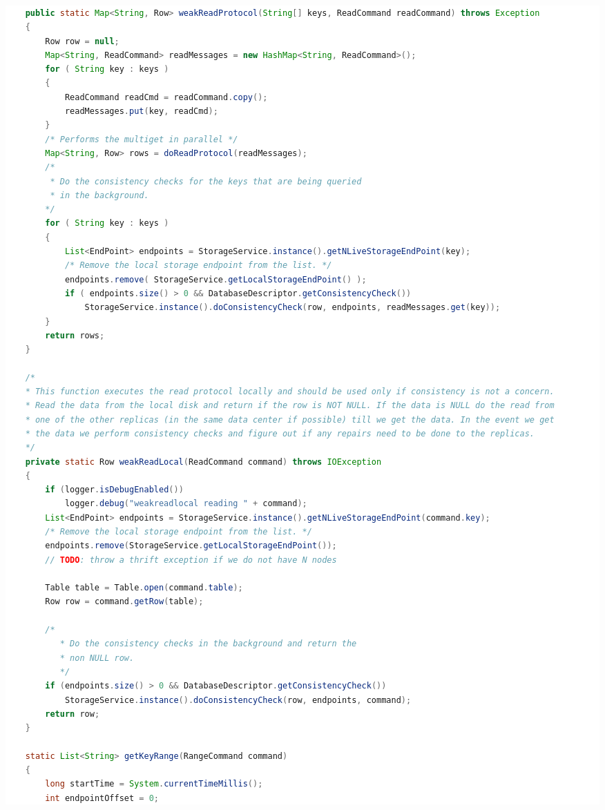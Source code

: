 ```java
    public static Map<String, Row> weakReadProtocol(String[] keys, ReadCommand readCommand) throws Exception
    {
        Row row = null;
        Map<String, ReadCommand> readMessages = new HashMap<String, ReadCommand>();
        for ( String key : keys )
        {
            ReadCommand readCmd = readCommand.copy();
            readMessages.put(key, readCmd);
        }
        /* Performs the multiget in parallel */
        Map<String, Row> rows = doReadProtocol(readMessages);
        /*
         * Do the consistency checks for the keys that are being queried
         * in the background.
        */
        for ( String key : keys )
        {
            List<EndPoint> endpoints = StorageService.instance().getNLiveStorageEndPoint(key);
            /* Remove the local storage endpoint from the list. */
            endpoints.remove( StorageService.getLocalStorageEndPoint() );
            if ( endpoints.size() > 0 && DatabaseDescriptor.getConsistencyCheck())
                StorageService.instance().doConsistencyCheck(row, endpoints, readMessages.get(key));
        }
        return rows;
    }

    /*
    * This function executes the read protocol locally and should be used only if consistency is not a concern.
    * Read the data from the local disk and return if the row is NOT NULL. If the data is NULL do the read from
    * one of the other replicas (in the same data center if possible) till we get the data. In the event we get
    * the data we perform consistency checks and figure out if any repairs need to be done to the replicas.
    */
    private static Row weakReadLocal(ReadCommand command) throws IOException
    {
        if (logger.isDebugEnabled())
            logger.debug("weakreadlocal reading " + command);
        List<EndPoint> endpoints = StorageService.instance().getNLiveStorageEndPoint(command.key);
        /* Remove the local storage endpoint from the list. */
        endpoints.remove(StorageService.getLocalStorageEndPoint());
        // TODO: throw a thrift exception if we do not have N nodes

        Table table = Table.open(command.table);
        Row row = command.getRow(table);

        /*
           * Do the consistency checks in the background and return the
           * non NULL row.
           */
        if (endpoints.size() > 0 && DatabaseDescriptor.getConsistencyCheck())
            StorageService.instance().doConsistencyCheck(row, endpoints, command);
        return row;
    }

    static List<String> getKeyRange(RangeCommand command)
    {
        long startTime = System.currentTimeMillis();
        int endpointOffset = 0;
```